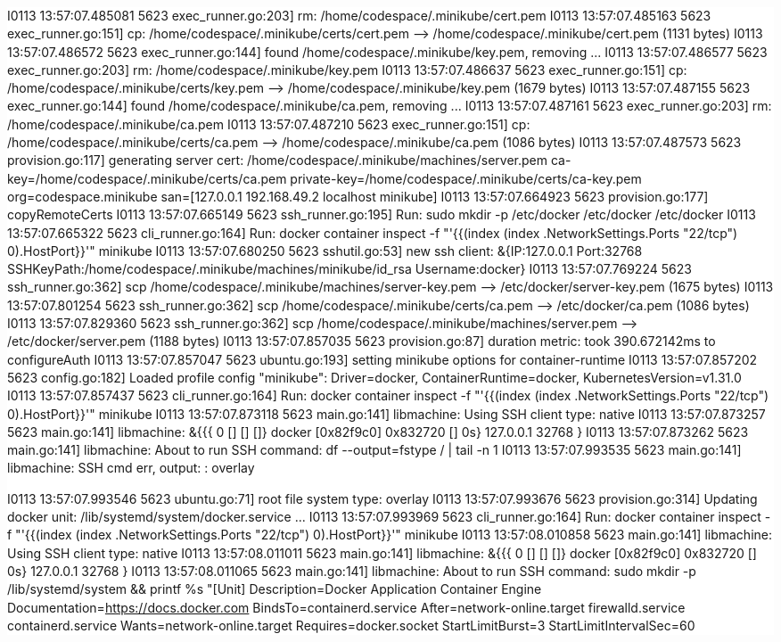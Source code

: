 I0113 13:57:07.485081    5623 exec_runner.go:203] rm: /home/codespace/.minikube/cert.pem
I0113 13:57:07.485163    5623 exec_runner.go:151] cp: /home/codespace/.minikube/certs/cert.pem --> /home/codespace/.minikube/cert.pem (1131 bytes)
I0113 13:57:07.486572    5623 exec_runner.go:144] found /home/codespace/.minikube/key.pem, removing ...
I0113 13:57:07.486577    5623 exec_runner.go:203] rm: /home/codespace/.minikube/key.pem
I0113 13:57:07.486637    5623 exec_runner.go:151] cp: /home/codespace/.minikube/certs/key.pem --> /home/codespace/.minikube/key.pem (1679 bytes)
I0113 13:57:07.487155    5623 exec_runner.go:144] found /home/codespace/.minikube/ca.pem, removing ...
I0113 13:57:07.487161    5623 exec_runner.go:203] rm: /home/codespace/.minikube/ca.pem
I0113 13:57:07.487210    5623 exec_runner.go:151] cp: /home/codespace/.minikube/certs/ca.pem --> /home/codespace/.minikube/ca.pem (1086 bytes)
I0113 13:57:07.487573    5623 provision.go:117] generating server cert: /home/codespace/.minikube/machines/server.pem ca-key=/home/codespace/.minikube/certs/ca.pem private-key=/home/codespace/.minikube/certs/ca-key.pem org=codespace.minikube san=[127.0.0.1 192.168.49.2 localhost minikube]
I0113 13:57:07.664923    5623 provision.go:177] copyRemoteCerts
I0113 13:57:07.665149    5623 ssh_runner.go:195] Run: sudo mkdir -p /etc/docker /etc/docker /etc/docker
I0113 13:57:07.665322    5623 cli_runner.go:164] Run: docker container inspect -f "'{{(index (index .NetworkSettings.Ports "22/tcp") 0).HostPort}}'" minikube
I0113 13:57:07.680250    5623 sshutil.go:53] new ssh client: &{IP:127.0.0.1 Port:32768 SSHKeyPath:/home/codespace/.minikube/machines/minikube/id_rsa Username:docker}
I0113 13:57:07.769224    5623 ssh_runner.go:362] scp /home/codespace/.minikube/machines/server-key.pem --> /etc/docker/server-key.pem (1675 bytes)
I0113 13:57:07.801254    5623 ssh_runner.go:362] scp /home/codespace/.minikube/certs/ca.pem --> /etc/docker/ca.pem (1086 bytes)
I0113 13:57:07.829360    5623 ssh_runner.go:362] scp /home/codespace/.minikube/machines/server.pem --> /etc/docker/server.pem (1188 bytes)
I0113 13:57:07.857035    5623 provision.go:87] duration metric: took 390.672142ms to configureAuth
I0113 13:57:07.857047    5623 ubuntu.go:193] setting minikube options for container-runtime
I0113 13:57:07.857202    5623 config.go:182] Loaded profile config "minikube": Driver=docker, ContainerRuntime=docker, KubernetesVersion=v1.31.0
I0113 13:57:07.857437    5623 cli_runner.go:164] Run: docker container inspect -f "'{{(index (index .NetworkSettings.Ports "22/tcp") 0).HostPort}}'" minikube
I0113 13:57:07.873118    5623 main.go:141] libmachine: Using SSH client type: native
I0113 13:57:07.873257    5623 main.go:141] libmachine: &{{{<nil> 0 [] [] []} docker [0x82f9c0] 0x832720 <nil>  [] 0s} 127.0.0.1 32768 <nil> <nil>}
I0113 13:57:07.873262    5623 main.go:141] libmachine: About to run SSH command:
df --output=fstype / | tail -n 1
I0113 13:57:07.993535    5623 main.go:141] libmachine: SSH cmd err, output: <nil>: overlay

I0113 13:57:07.993546    5623 ubuntu.go:71] root file system type: overlay
I0113 13:57:07.993676    5623 provision.go:314] Updating docker unit: /lib/systemd/system/docker.service ...
I0113 13:57:07.993969    5623 cli_runner.go:164] Run: docker container inspect -f "'{{(index (index .NetworkSettings.Ports "22/tcp") 0).HostPort}}'" minikube
I0113 13:57:08.010858    5623 main.go:141] libmachine: Using SSH client type: native
I0113 13:57:08.011011    5623 main.go:141] libmachine: &{{{<nil> 0 [] [] []} docker [0x82f9c0] 0x832720 <nil>  [] 0s} 127.0.0.1 32768 <nil> <nil>}
I0113 13:57:08.011065    5623 main.go:141] libmachine: About to run SSH command:
sudo mkdir -p /lib/systemd/system && printf %s "[Unit]
Description=Docker Application Container Engine
Documentation=https://docs.docker.com
BindsTo=containerd.service
After=network-online.target firewalld.service containerd.service
Wants=network-online.target
Requires=docker.socket
StartLimitBurst=3
StartLimitIntervalSec=60
